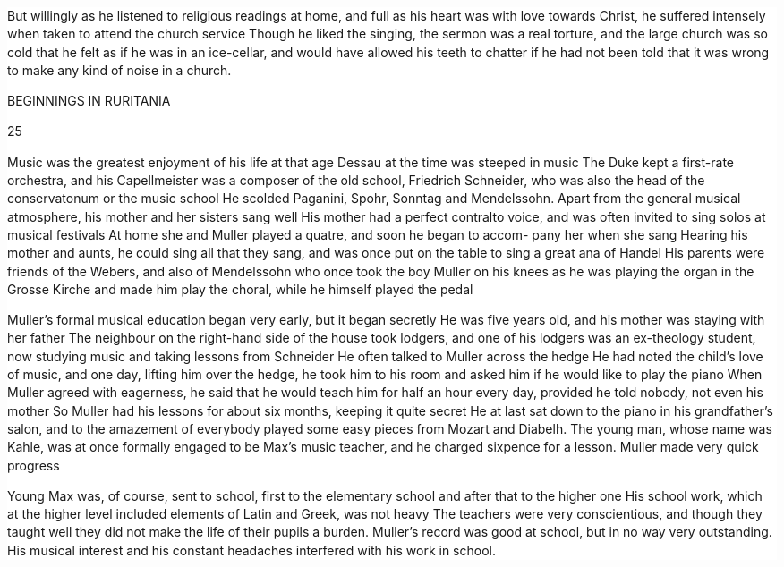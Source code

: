 But willingly as he listened to religious readings at home, and full 
as his heart was with love towards Christ, he suffered intensely when 
taken to attend the church service Though he liked the singing, the 
sermon was a real torture, and the large church was so cold that he 
felt as if he was in an ice-cellar, and would have allowed his teeth to 
chatter if he had not been told that it was wrong to make any kind 
of noise in a church. 



BEGINNINGS IN RURITANIA 


25 


Music was the greatest enjoyment of his life at that age Dessau 
at the time was steeped in music The Duke kept a first-rate 
orchestra, and his Capellmeister was a composer of the old school, 
Friedrich Schneider, who was also the head of the conservatonum 
or the music school He scolded Paganini, Spohr, Sonntag and 
Mendelssohn. Apart from the general musical atmosphere, his 
mother and her sisters sang well His mother had a perfect contralto 
voice, and was often invited to sing solos at musical festivals At 
home she and Muller played a quatre, and soon he began to accom- 
pany her when she sang Hearing his mother and aunts, he could 
sing all that they sang, and was once put on the table to sing a great 
ana of Handel His parents were friends of the Webers, and also of 
Mendelssohn who once took the boy Muller on his knees as he was 
playing the organ in the Grosse Kirche and made him play the 
choral, while he himself played the pedal 

Muller’s formal musical education began very early, but it began 
secretly He was five years old, and his mother was staying with her 
father The neighbour on the right-hand side of the house took 
lodgers, and one of his lodgers was an ex-theology student, now 
studying music and taking lessons from Schneider He often talked 
to Muller across the hedge He had noted the child’s love of music, 
and one day, lifting him over the hedge, he took him to his room and 
asked him if he would like to play the piano When Muller agreed 
with eagerness, he said that he would teach him for half an hour 
every day, provided he told nobody, not even his mother So Muller 
had his lessons for about six months, keeping it quite secret He at 
last sat down to the piano in his grandfather’s salon, and to the 
amazement of everybody played some easy pieces from Mozart 
and Diabelh. The young man, whose name was Kahle, was at once 
formally engaged to be Max’s music teacher, and he charged sixpence 
for a lesson. Muller made very quick progress 

Young Max was, of course, sent to school, first to the elementary 
school and after that to the higher one His school work, which at 
the higher level included elements of Latin and Greek, was not 
heavy The teachers were very conscientious, and though they 
taught well they did not make the life of their pupils a burden. 
Muller’s record was good at school, but in no way very outstanding. 
His musical interest and his constant headaches interfered with his 
work in school. 
